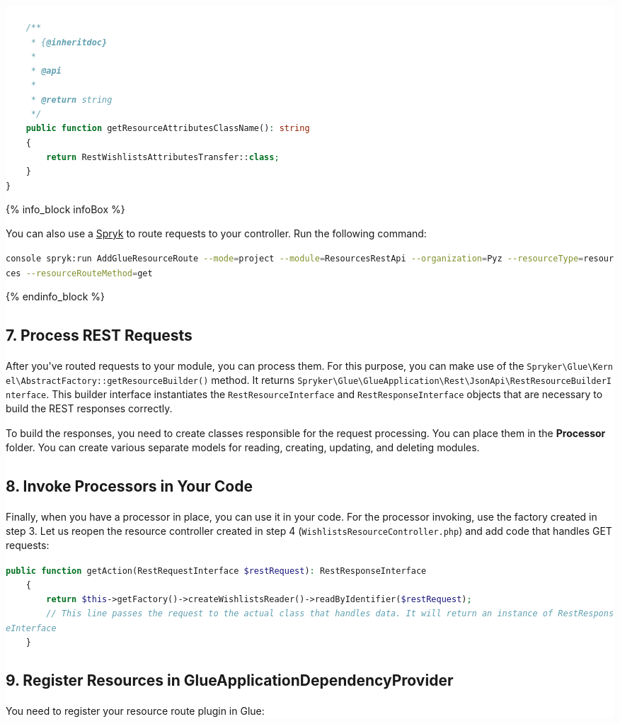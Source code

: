 ```php

    /**
     * {@inheritdoc}
     *
     * @api
     *
     * @return string
     */
    public function getResourceAttributesClassName(): string
    {
        return RestWishlistsAttributesTransfer::class;
    }
}
```
{% info_block infoBox %}

You can also use a [Spryk](https://documentation.spryker.com/docs/en/glue-spryks) to route requests to your controller. Run the following command:
```Bash
console spryk:run AddGlueResourceRoute --mode=project --module=ResourcesRestApi --organization=Pyz --resourceType=resources --resourceRouteMethod=get
```

{% endinfo_block %}
## 7. Process REST Requests
After you've routed requests to your module, you can process them. For this purpose, you can make use of the `Spryker\Glue\Kernel\AbstractFactory::getResourceBuilder()` method. It returns `Spryker\Glue\GlueApplication\Rest\JsonApi\RestResourceBuilderInterface`. This builder interface instantiates the `RestResourceInterface` and `RestResponseInterface` objects that are necessary to build the REST responses correctly.
		
To build the responses, you need to create classes responsible for the request processing. You can place them in the **Processor** folder. You can create various separate models for reading, creating, updating, and deleting modules.

## 8. Invoke Processors in Your Code
Finally, when you have a processor in place, you can use it in your code. For the processor invoking, use the factory created in step 3. Let us reopen the resource controller created in step 4 (`WishlistsResourceController.php`) and add code that handles GET requests:
		
```php
public function getAction(RestRequestInterface $restRequest): RestResponseInterface
    {
        return $this->getFactory()->createWishlistsReader()->readByIdentifier($restRequest);
        // This line passes the request to the actual class that handles data. It will return an instance of RestResponseInterface
    }
```

## 9. Register Resources in GlueApplicationDependencyProvider
You need to register your resource route plugin in Glue:
